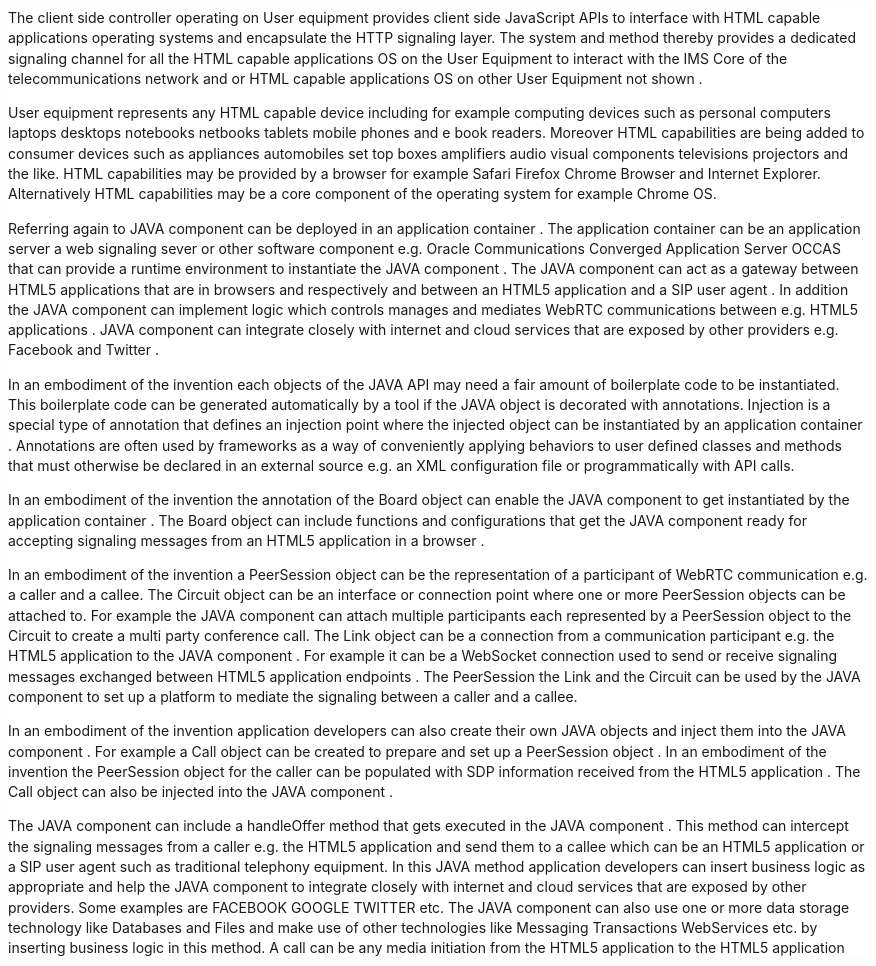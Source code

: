 The client side controller operating on User equipment provides client side JavaScript APIs to interface with HTML capable applications operating systems and encapsulate the HTTP signaling layer. The system and method thereby provides a dedicated signaling channel for all the HTML capable applications OS on the User Equipment to interact with the IMS Core of the telecommunications network and or HTML capable applications OS on other User Equipment not shown .

User equipment represents any HTML capable device including for example computing devices such as personal computers laptops desktops notebooks netbooks tablets mobile phones and e book readers. Moreover HTML capabilities are being added to consumer devices such as appliances automobiles set top boxes amplifiers audio visual components televisions projectors and the like. HTML capabilities may be provided by a browser for example Safari Firefox Chrome Browser and Internet Explorer. Alternatively HTML capabilities may be a core component of the operating system for example Chrome OS.

Referring again to JAVA component can be deployed in an application container . The application container can be an application server a web signaling sever or other software component e.g. Oracle Communications Converged Application Server OCCAS that can provide a runtime environment to instantiate the JAVA component . The JAVA component can act as a gateway between HTML5 applications that are in browsers and respectively and between an HTML5 application and a SIP user agent . In addition the JAVA component can implement logic which controls manages and mediates WebRTC communications between e.g. HTML5 applications . JAVA component can integrate closely with internet and cloud services that are exposed by other providers e.g. Facebook and Twitter .

In an embodiment of the invention each objects of the JAVA API may need a fair amount of boilerplate code to be instantiated. This boilerplate code can be generated automatically by a tool if the JAVA object is decorated with annotations. Injection is a special type of annotation that defines an injection point where the injected object can be instantiated by an application container . Annotations are often used by frameworks as a way of conveniently applying behaviors to user defined classes and methods that must otherwise be declared in an external source e.g. an XML configuration file or programmatically with API calls.

In an embodiment of the invention the annotation of the Board object can enable the JAVA component to get instantiated by the application container . The Board object can include functions and configurations that get the JAVA component ready for accepting signaling messages from an HTML5 application in a browser .

In an embodiment of the invention a PeerSession object can be the representation of a participant of WebRTC communication e.g. a caller and a callee. The Circuit object can be an interface or connection point where one or more PeerSession objects can be attached to. For example the JAVA component can attach multiple participants each represented by a PeerSession object to the Circuit to create a multi party conference call. The Link object can be a connection from a communication participant e.g. the HTML5 application to the JAVA component . For example it can be a WebSocket connection used to send or receive signaling messages exchanged between HTML5 application endpoints . The PeerSession the Link and the Circuit can be used by the JAVA component to set up a platform to mediate the signaling between a caller and a callee.

In an embodiment of the invention application developers can also create their own JAVA objects and inject them into the JAVA component . For example a Call object can be created to prepare and set up a PeerSession object . In an embodiment of the invention the PeerSession object for the caller can be populated with SDP information received from the HTML5 application . The Call object can also be injected into the JAVA component .

The JAVA component can include a handleOffer method that gets executed in the JAVA component . This method can intercept the signaling messages from a caller e.g. the HTML5 application and send them to a callee which can be an HTML5 application or a SIP user agent such as traditional telephony equipment. In this JAVA method application developers can insert business logic as appropriate and help the JAVA component to integrate closely with internet and cloud services that are exposed by other providers. Some examples are FACEBOOK GOOGLE TWITTER etc. The JAVA component can also use one or more data storage technology like Databases and Files and make use of other technologies like Messaging Transactions WebServices etc. by inserting business logic in this method. A call can be any media initiation from the HTML5 application to the HTML5 application
